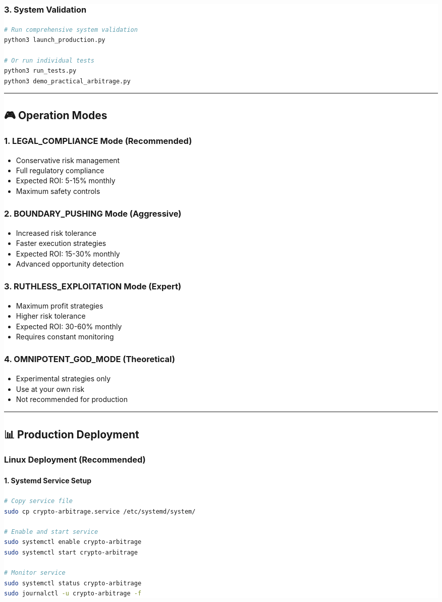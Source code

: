 ### **3. System Validation**

```bash
# Run comprehensive system validation
python3 launch_production.py

# Or run individual tests
python3 run_tests.py
python3 demo_practical_arbitrage.py
```

---

## 🎮 Operation Modes

### **1. LEGAL_COMPLIANCE Mode (Recommended)**
- Conservative risk management
- Full regulatory compliance
- Expected ROI: 5-15% monthly
- Maximum safety controls

### **2. BOUNDARY_PUSHING Mode (Aggressive)**
- Increased risk tolerance
- Faster execution strategies
- Expected ROI: 15-30% monthly
- Advanced opportunity detection

### **3. RUTHLESS_EXPLOITATION Mode (Expert)**
- Maximum profit strategies
- Higher risk tolerance
- Expected ROI: 30-60% monthly
- Requires constant monitoring

### **4. OMNIPOTENT_GOD_MODE (Theoretical)**
- Experimental strategies only
- Use at your own risk
- Not recommended for production

---

## 📊 Production Deployment

### **Linux Deployment (Recommended)**

#### **1. Systemd Service Setup**
```bash
# Copy service file
sudo cp crypto-arbitrage.service /etc/systemd/system/

# Enable and start service
sudo systemctl enable crypto-arbitrage
sudo systemctl start crypto-arbitrage

# Monitor service
sudo systemctl status crypto-arbitrage
sudo journalctl -u crypto-arbitrage -f
```
